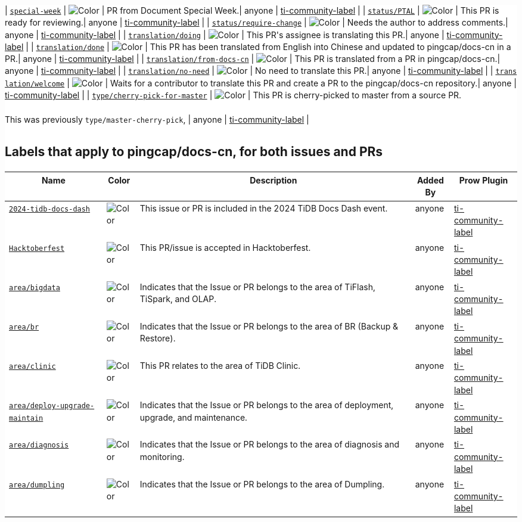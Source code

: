 | <a id="special-week" href="#special-week">`special-week`</a> | ![Color](https://badgers.space/badge/color/d93f0b?icon=eva-color-palette-outline&color=d93f0b&label=&label_color=d93f0b) | PR from Document Special Week.| anyone |  [ti-community-label](https://book.prow.tidb.net/#/en/plugins) |
| <a id="status/PTAL" href="#status/PTAL">`status/PTAL`</a> | ![Color](https://badgers.space/badge/color/d876e3?icon=eva-color-palette-outline&color=d876e3&label=&label_color=d876e3) | This PR is ready for reviewing.| anyone |  [ti-community-label](https://book.prow.tidb.net/#/en/plugins) |
| <a id="status/require-change" href="#status/require-change">`status/require-change`</a> | ![Color](https://badgers.space/badge/color/ef4845?icon=eva-color-palette-outline&color=ef4845&label=&label_color=ef4845) | Needs the author to address comments.| anyone |  [ti-community-label](https://book.prow.tidb.net/#/en/plugins) |
| <a id="translation/doing" href="#translation/doing">`translation/doing`</a> | ![Color](https://badgers.space/badge/color/f2dda9?icon=eva-color-palette-outline&color=f2dda9&label=&label_color=f2dda9) | This PR's assignee is translating this PR.| anyone |  [ti-community-label](https://book.prow.tidb.net/#/en/plugins) |
| <a id="translation/done" href="#translation/done">`translation/done`</a> | ![Color](https://badgers.space/badge/color/ffbfd4?icon=eva-color-palette-outline&color=ffbfd4&label=&label_color=ffbfd4) | This PR has been translated from English into Chinese and updated to pingcap/docs-cn in a PR.| anyone |  [ti-community-label](https://book.prow.tidb.net/#/en/plugins) |
| <a id="translation/from-docs-cn" href="#translation/from-docs-cn">`translation/from-docs-cn`</a> | ![Color](https://badgers.space/badge/color/c4e1ff?icon=eva-color-palette-outline&color=c4e1ff&label=&label_color=c4e1ff) | This PR is translated from a PR in pingcap/docs-cn.| anyone |  [ti-community-label](https://book.prow.tidb.net/#/en/plugins) |
| <a id="translation/no-need" href="#translation/no-need">`translation/no-need`</a> | ![Color](https://badgers.space/badge/color/cccccc?icon=eva-color-palette-outline&color=cccccc&label=&label_color=cccccc) | No need to translate this PR.| anyone |  [ti-community-label](https://book.prow.tidb.net/#/en/plugins) |
| <a id="translation/welcome" href="#translation/welcome">`translation/welcome`</a> | ![Color](https://badgers.space/badge/color/3cc460?icon=eva-color-palette-outline&color=3cc460&label=&label_color=3cc460) | Waits for a contributor to translate this PR and create a PR to the pingcap/docs-cn repository.| anyone |  [ti-community-label](https://book.prow.tidb.net/#/en/plugins) |
| <a id="type/cherry-pick-for-master" href="#type/cherry-pick-for-master">`type/cherry-pick-for-master`</a> | ![Color](https://badgers.space/badge/color/9ed662?icon=eva-color-palette-outline&color=9ed662&label=&label_color=9ed662) | This PR is cherry-picked to master from a source PR. <br><br> This was previously `type/master-cherry-pick`, | anyone |  [ti-community-label](https://book.prow.tidb.net/#/en/plugins) |

## Labels that apply to pingcap/docs-cn, for both issues and PRs

| Name | Color | Description | Added By | Prow Plugin |
| ---- | ----- | ----------- | -------- | ----------- |
| <a id="2024-tidb-docs-dash" href="#2024-tidb-docs-dash">`2024-tidb-docs-dash`</a> | ![Color](https://badgers.space/badge/color/006b75?icon=eva-color-palette-outline&color=006b75&label=&label_color=006b75) | This issue or PR is included in the 2024 TiDB Docs Dash event.| anyone |  [ti-community-label](https://book.prow.tidb.net/#/en/plugins) |
| <a id="Hacktoberfest" href="#Hacktoberfest">`Hacktoberfest`</a> | ![Color](https://badgers.space/badge/color/006b75?icon=eva-color-palette-outline&color=006b75&label=&label_color=006b75) | This PR/issue is accepted in Hacktoberfest.| anyone |  [ti-community-label](https://book.prow.tidb.net/#/en/plugins) |
| <a id="area/bigdata" href="#area/bigdata">`area/bigdata`</a> | ![Color](https://badgers.space/badge/color/e99695?icon=eva-color-palette-outline&color=e99695&label=&label_color=e99695) | Indicates that the Issue or PR belongs to the area of TiFlash, TiSpark, and OLAP.| anyone |  [ti-community-label](https://book.prow.tidb.net/#/en/plugins) |
| <a id="area/br" href="#area/br">`area/br`</a> | ![Color](https://badgers.space/badge/color/e99695?icon=eva-color-palette-outline&color=e99695&label=&label_color=e99695) | Indicates that the Issue or PR belongs to the area of BR (Backup & Restore).| anyone |  [ti-community-label](https://book.prow.tidb.net/#/en/plugins) |
| <a id="area/clinic" href="#area/clinic">`area/clinic`</a> | ![Color](https://badgers.space/badge/color/e99695?icon=eva-color-palette-outline&color=e99695&label=&label_color=e99695) | This PR relates to the area of TiDB Clinic.| anyone |  [ti-community-label](https://book.prow.tidb.net/#/en/plugins) |
| <a id="area/deploy-upgrade-maintain" href="#area/deploy-upgrade-maintain">`area/deploy-upgrade-maintain`</a> | ![Color](https://badgers.space/badge/color/e99695?icon=eva-color-palette-outline&color=e99695&label=&label_color=e99695) | Indicates that the Issue or PR belongs to the area of deployment, upgrade, and maintenance.| anyone |  [ti-community-label](https://book.prow.tidb.net/#/en/plugins) |
| <a id="area/diagnosis" href="#area/diagnosis">`area/diagnosis`</a> | ![Color](https://badgers.space/badge/color/e99695?icon=eva-color-palette-outline&color=e99695&label=&label_color=e99695) | Indicates that the Issue or PR belongs to the area of diagnosis and monitoring.| anyone |  [ti-community-label](https://book.prow.tidb.net/#/en/plugins) |
| <a id="area/dumpling" href="#area/dumpling">`area/dumpling`</a> | ![Color](https://badgers.space/badge/color/e99695?icon=eva-color-palette-outline&color=e99695&label=&label_color=e99695) | Indicates that the Issue or PR belongs to the area of Dumpling.| anyone |  [ti-community-label](https://book.prow.tidb.net/#/en/plugins) |